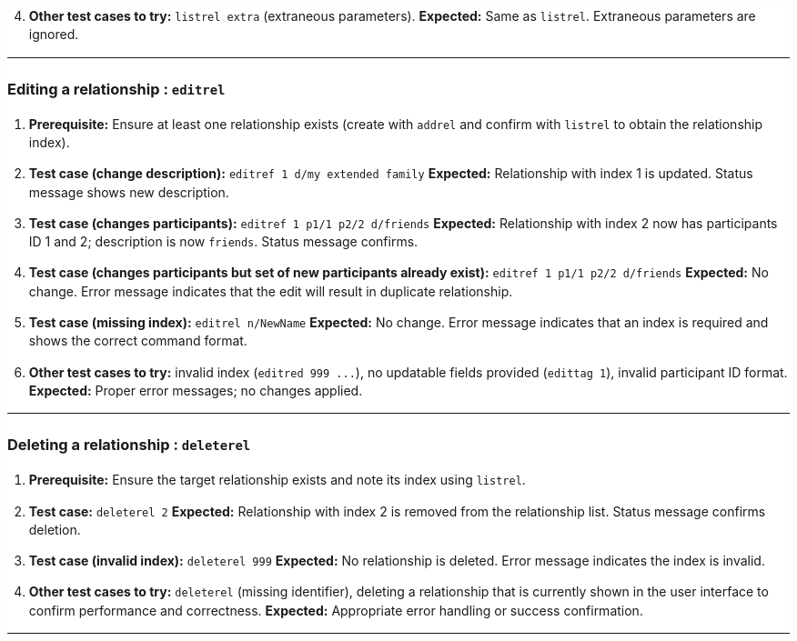 4. **Other test cases to try:** `listrel extra` (extraneous parameters).
   **Expected:** Same as `listrel`. Extraneous parameters are ignored.

---

### Editing a relationship : `editrel`

1. **Prerequisite:** Ensure at least one relationship exists (create with `addrel` and confirm with `listrel` to obtain
   the relationship index).

2. **Test case (change description):**
   `editref 1 d/my extended family`
   **Expected:** Relationship with index 1 is updated. Status message shows new description.

3. **Test case (changes participants):**
   `editref 1 p1/1 p2/2 d/friends`
   **Expected:** Relationship with index 2 now has participants ID 1 and 2; description is now `friends`. Status message
   confirms.

4. **Test case (changes participants but set of new participants already exist):**
   `editref 1 p1/1 p2/2 d/friends`
   **Expected:** No change. Error message indicates that the edit will result in duplicate relationship.

5. **Test case (missing index):**
   `editrel n/NewName`
   **Expected:** No change. Error message indicates that an index is required and shows the correct command format.

6. **Other test cases to try:** invalid index (`editred 999 ...`), no updatable fields provided (`edittag 1`), invalid
   participant ID format.
   **Expected:** Proper error messages; no changes applied.

---

### Deleting a relationship : `deleterel`

1. **Prerequisite:** Ensure the target relationship exists and note its index using `listrel`.

2. **Test case:**
   `deleterel 2`
   **Expected:** Relationship with index 2 is removed from the relationship list. Status message confirms deletion.

3. **Test case (invalid index):**
   `deleterel 999`
   **Expected:** No relationship is deleted. Error message indicates the index is invalid.

4. **Other test cases to try:** `deleterel` (missing identifier), deleting a relationship that is currently shown in the
   user interface to confirm performance and correctness.
   **Expected:** Appropriate error handling or success confirmation.

---